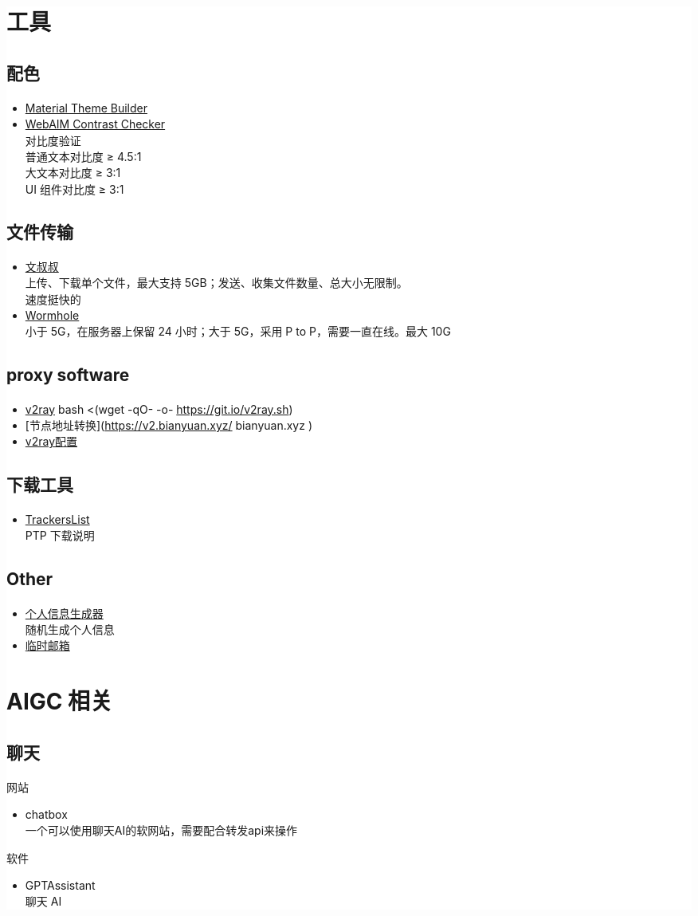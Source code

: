 # 工具

## 配色

- [Material Theme Builder](https://material-foundation.github.io/material-theme-builder/)  
- [WebAIM Contrast Checker](https://webaim.org/resources/contrastchecker/)  
  对比度验证  
  普通文本对比度 ≥ 4.5:1  
  大文本对比度 ≥ 3:1  
  UI 组件对比度 ≥ 3:1  

## 文件传输

- [文叔叔](https://www.wenshushu.cn/)  
  上传、下载单个文件，最大支持 5GB；发送、收集文件数量、总大小无限制。  
  速度挺快的  
- [Wormhole](https://wormhole.app/)  
  小于 5G，在服务器上保留 24 小时；大于 5G，采用 P to P，需要一直在线。最大 10G  

## proxy software

- [v2ray](https://233boy.com/v2ray/v2ray-script/)
    bash <(wget -qO- -o- https://git.io/v2ray.sh)
- [节点地址转换](https://v2.bianyuan.xyz/ bianyuan.xyz )
- [v2ray配置](https://233boy.com/)

## 下载工具

- [TrackersList](https://trackerslist.com/#/)  
  PTP 下载说明  

## Other

- [个人信息生成器](https://www.meiguodizhi.com/)  
  随机生成个人信息  
- [临时邮箱](https://www.linshi-email.com/)  

# AIGC 相关

## 聊天  

网站  
- chatbox  
  一个可以使用聊天AI的软网站，需要配合转发api来操作  

软件  
- GPTAssistant  
  聊天 AI
